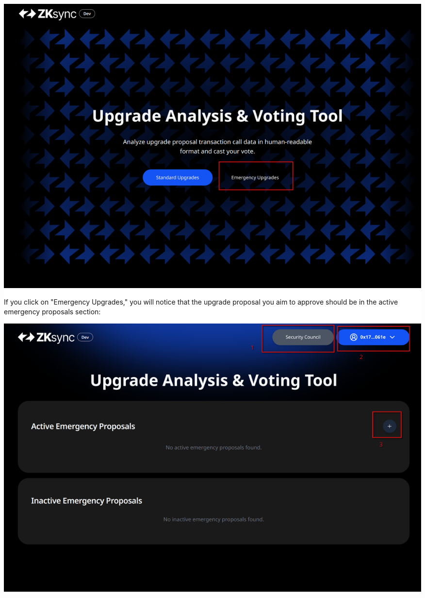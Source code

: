 ![emergencyUpgrade](emergencyUpgradeSection.png)

If you click on "Emergency Upgrades," you will notice that the upgrade proposal you aim to approve should be in the active emergency proposals section:

![emergencyUpgrade1](emergencyUpgradeSection1.png)
